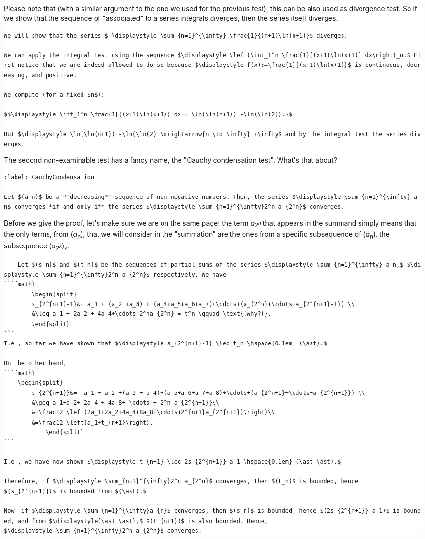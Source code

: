 Please note that (with a similar argument to the one we used for the previous test), this can be also used as divergence test. So if we show that the sequence of "associated" to a series integrals diverges, then the series itself diverges.
````{prf:example}
We will show that the series $ \displaystyle \sum_{n=1}^{\infty} \frac{1}{(n+1)\ln(n+1)}$ diverges. 

We can apply the integral test using the sequence $\displaystyle \left(\int_1^n \frac{1}{(x+1)\ln(x+1)} dx\right)_n.$ First notice that we are indeed allowed to do so because $\displaystyle f(x):=\frac{1}{(x+1)\ln(x+1)}$ is continuous, decreasing, and positive.
	
We compute (for a fixed $n$): 

$$\displaystyle \int_1^n \frac{1}{(x+1)\ln(x+1)} dx = \ln(\ln(n+1)) -\ln(\ln(2)).$$

But $\displaystyle \ln(\ln(n+1)) -\ln(\ln(2) \xrightarrow{n \to \infty} +\infty$ and by the integral test the series diverges.
````

The second non-examinable test has a fancy name, the "Cauchy condensation test". What's that about?

````{prf:theorem} Cauchy condensation test
:label: CauchyCondensation

Let $(a_n)$ be a **decreasing** sequence of non-negative numbers. Then, the series $\displaystyle \sum_{n=1}^{\infty} a_n$ converges *if and only if* the series $\displaystyle \sum_{n=1}^{\infty}2^n a_{2^n}$ converges. 
````

Before we give the proof, let's make sure we are on the same page: the term $\displaystyle a_{2^n}$ that appears in the summand simply means that the only terms, from $(a_n),$ that we will consider in the "summation" are the ones from a specific subsequence of $(a_n),$ the subsequence $\displaystyle \left(a_{2^k}\right)_k.$

````{prf:proof}
	Let $(s_n)$ and $(t_n)$ be the sequences of partial sums of the series $\displaystyle \sum_{n=1}^{\infty} a_n,$ $\displaystyle \sum_{n=1}^{\infty}2^n a_{2^n}$ respectively. We have
```{math}
		\begin{split}
		s_{2^{n+1}-1}&= a_1 + (a_2 +a_3) + (a_4+a_5+a_6+a_7)+\cdots+(a_{2^n}+\cdots+a_{2^{n+1}-1}) \\
		&\leq a_1 + 2a_2 + 4a_4+\cdots 2^na_{2^n} = t^n \qquad \text{(why?)}.
		\end{split}
```
I.e., so far we have shown that $\displaystyle s_{2^{n+1}-1} \leq t_n \hspace{0.1em} (\ast).$

On the other hand,
```{math}
	\begin{split}
		s_{2^{n+1}}&=  a_1 + a_2 +(a_3 + a_4)+(a_5+a_6+a_7+a_8)+\cdots+(a_{2^n+1}+\cdots+a_{2^{n+1}}) \\
		&\geq a_1+a_2+ 2a_4 + 4a_8+ \cdots + 2^n a_{2^{n+1}}\\
		&=\frac12 \left(2a_1+2a_2+4a_4+8a_8+\cdots+2^{n+1}a_{2^{n+1}}\right)\\
		&=\frac12 \left(a_1+t_{n+1}\right).
			\end{split}
```

I.e., we have now shown $\displaystyle t_{n+1} \leq 2s_{2^{n+1}}-a_1 \hspace{0.1em} (\ast \ast).$

Therefore, if $\displaystyle \sum_{n=1}^{\infty}2^n a_{2^n}$ converges, then $(t_n)$ is bounded, hence 
$(s_{2^{n+1}})$ is bounded from $(\ast).$

Now, if $\displaystyle \sum_{n=1}^{\infty}a_{n}$ converges, then $(s_n)$ is bounded, hence $(2s_{2^{n+1}}-a_1)$ is bounded, and from $\displaystyle(\ast \ast),$ $(t_{n+1})$ is also bounded. Hence,
$\displaystyle \sum_{n=1}^{\infty}2^n a_{2^n}$ converges.
````
